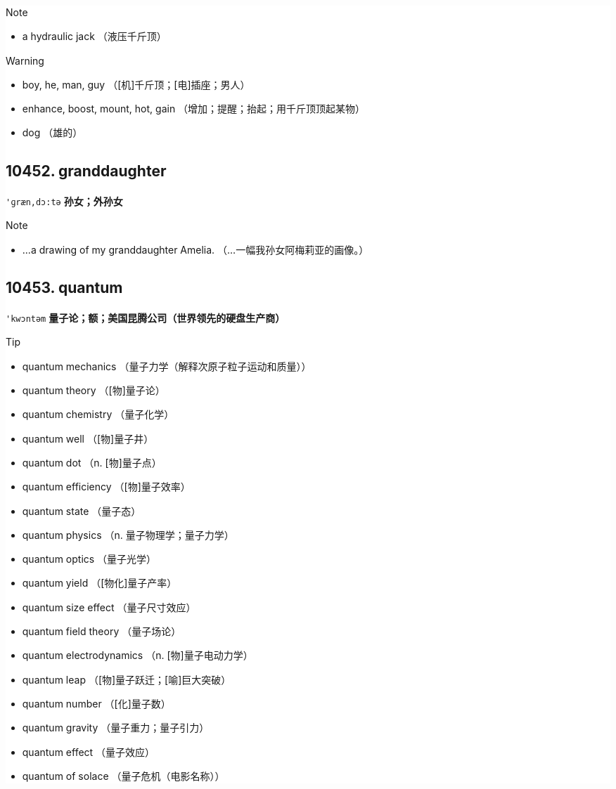 > [!NOTE]
>
> - a hydraulic jack （液压千斤顶）
>

> [!WARNING]
>
> - boy, he, man, guy （[机]千斤顶；[电]插座；男人）
>
> - enhance, boost, mount, hot, gain （增加；提醒；抬起；用千斤顶顶起某物）
>
> - dog （雄的）
>

## 10452. granddaughter

`'ɡræn,dɔ:tə`  **孙女；外孙女**

> [!NOTE]
>
> - ...a drawing of my granddaughter Amelia. （…一幅我孙女阿梅莉亚的画像。）
>

## 10453. quantum

`'kwɔntəm`  **量子论；额；美国昆腾公司（世界领先的硬盘生产商）**

> [!TIP]
>
> - quantum mechanics （量子力学（解释次原子粒子运动和质量））
>
> - quantum theory （[物]量子论）
>
> - quantum chemistry （量子化学）
>
> - quantum well （[物]量子井）
>
> - quantum dot （n. [物]量子点）
>
> - quantum efficiency （[物]量子效率）
>
> - quantum state （量子态）
>
> - quantum physics （n. 量子物理学；量子力学）
>
> - quantum optics （量子光学）
>
> - quantum yield （[物化]量子产率）
>
> - quantum size effect （量子尺寸效应）
>
> - quantum field theory （量子场论）
>
> - quantum electrodynamics （n. [物]量子电动力学）
>
> - quantum leap （[物]量子跃迁；[喻]巨大突破）
>
> - quantum number （[化]量子数）
>
> - quantum gravity （量子重力；量子引力）
>
> - quantum effect （量子效应）
>
> - quantum of solace （量子危机（电影名称））
